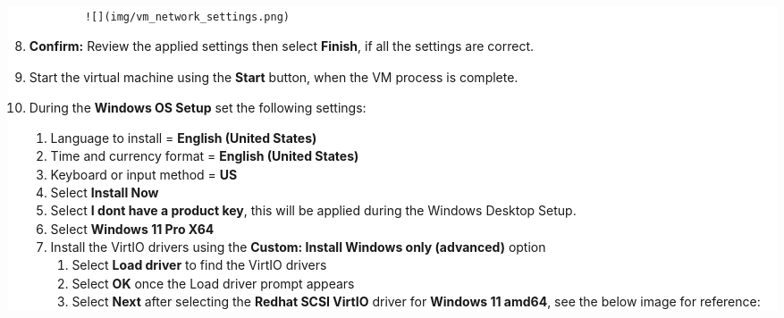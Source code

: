                 ![](img/vm_network_settings.png)   
   
   8. **Confirm:** Review the applied settings then select **Finish**, if all the settings are correct.  

4. Start the virtual machine using the **Start** button, when the VM process is complete.  
5. During the **Windows OS Setup** set the following settings:
   1. Language to install = **English (United States)**
   2. Time and currency format = **English (United States)**
   3. Keyboard or input method = **US**
   4. Select **Install Now**
   5. Select **I dont have a product key**, this will be applied during the Windows Desktop Setup. 
   6. Select **Windows 11 Pro X64**
   7. Install the VirtIO drivers using the **Custom: Install Windows only (advanced)** option
      1. Select **Load driver** to find the VirtIO drivers
      2. Select **OK** once the Load driver prompt appears
      3. Select **Next** after selecting the **Redhat SCSI VirtIO** driver for **Windows 11 amd64**, 
         see the below image for reference:   